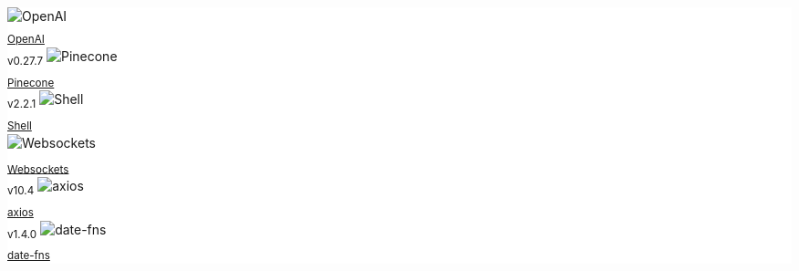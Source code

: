 <td align='center'>
  <img width='36' height='36' src='https://img.stackshare.io/service/48786/default_8b1119bcbb159cebebc2f6cfc9cd2e359b169d22.jpg' alt='OpenAI'>
  <br>
  <sub><a href="https://openai.com/">OpenAI</a></sub>
  <br>
  <sub>v0.27.7</sub>
</td>

<td align='center'>
  <img width='36' height='36' src='https://img.stackshare.io/service/48784/default_376332a8eee1cdbb0546ca1aaed0b8a7f4d673d7.png' alt='Pinecone'>
  <br>
  <sub><a href="https://www.pinecone.io/">Pinecone</a></sub>
  <br>
  <sub>v2.2.1</sub>
</td>

<td align='center'>
  <img width='36' height='36' src='https://img.stackshare.io/service/4631/default_c2062d40130562bdc836c13dbca02d318205a962.png' alt='Shell'>
  <br>
  <sub><a href="https://en.wikipedia.org/wiki/Shell_script">Shell</a></sub>
  <br>
  <sub></sub>
</td>

<td align='center'>
  <img width='36' height='36' src='https://img.stackshare.io/service/4220/LNPwoiWi_400x400.jpg' alt='Websockets'>
  <br>
  <sub><a href="https://developer.mozilla.org/en-US/docs/Web/API/WebSockets_API">Websockets</a></sub>
  <br>
  <sub>v10.4</sub>
</td>

<td align='center'>
  <img width='36' height='36' src='https://img.stackshare.io/no-img-open-source.png' alt='axios'>
  <br>
  <sub><a href="https://github.com/mzabriskie/axios">axios</a></sub>
  <br>
  <sub>v1.4.0</sub>
</td>

</tr>
<tr>
  <td align='center'>
  <img width='36' height='36' src='https://img.stackshare.io/service/10865/default_5551fb8853689f607a2bc0d5a09355d5a3d52bf0.png' alt='date-fns'>
  <br>
  <sub><a href="https://date-fns.org/">date-fns</a></sub>
  <br>
  <sub></sub>
</td>
